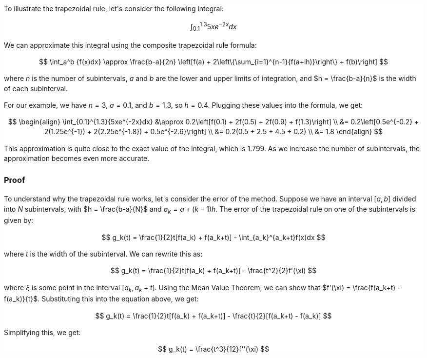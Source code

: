 To illustrate the trapezoidal rule, let's consider the following integral:

$$
\int_{0.1}^{1.3}{5xe^{-2x}dx}
$$

We can approximate this integral using the composite trapezoidal rule formula:

$$
\int_a^b {f(x)dx} \approx \frac{b-a}{2n} \left[f(a) + 2\left\{\sum_{i=1}^{n-1}{f(a+ih)}\right\} + f(b)\right]
$$

where $n$ is the number of subintervals, $a$ and $b$ are the lower and upper limits of integration, and $h = \frac{b-a}{n}$ is the width of each subinterval.

For our example, we have $n = 3$, $a = 0.1$, and $b = 1.3$, so $h = 0.4$. Plugging these values into the formula, we get:

$$
\begin{align}
\int_{0.1}^{1.3}{5xe^{-2x}dx} &\approx 0.2\left[f(0.1) + 2f(0.5) + 2f(0.9) + f(1.3)\right] \\
&= 0.2\left[0.5e^{-0.2} + 2(1.25e^{-1}) + 2(2.25e^{-1.8}) + 0.5e^{-2.6}\right] \\
&= 0.2(0.5 + 2.5 + 4.5 + 0.2) \\
&= 1.8
\end{align}
$$

This approximation is quite close to the exact value of the integral, which is 1.799. As we increase the number of subintervals, the approximation becomes even more accurate.

### Proof

To understand why the trapezoidal rule works, let's consider the error of the method. Suppose we have an interval $[a,b]$ divided into $N$ subintervals, with $h = \frac{b-a}{N}$ and $a_k = a + (k-1)h$. The error of the trapezoidal rule on one of the subintervals is given by:

$$
g_k(t) = \frac{1}{2}t[f(a_k) + f(a_k+t)] - \int_{a_k}^{a_k+t}f(x)dx
$$

where $t$ is the width of the subinterval. We can rewrite this as:

$$
g_k(t) = \frac{1}{2}t[f(a_k) + f(a_k+t)] - \frac{t^2}{2}f'(\xi)
$$

where $\xi$ is some point in the interval $[a_k, a_k+t]$. Using the Mean Value Theorem, we can show that $f'(\xi) = \frac{f(a_k+t) - f(a_k)}{t}$. Substituting this into the equation above, we get:

$$
g_k(t) = \frac{1}{2}t[f(a_k) + f(a_k+t)] - \frac{t}{2}[f(a_k+t) - f(a_k)]
$$

Simplifying this, we get:

$$
g_k(t) = \frac{t^3}{12}f''(\xi)
$$
